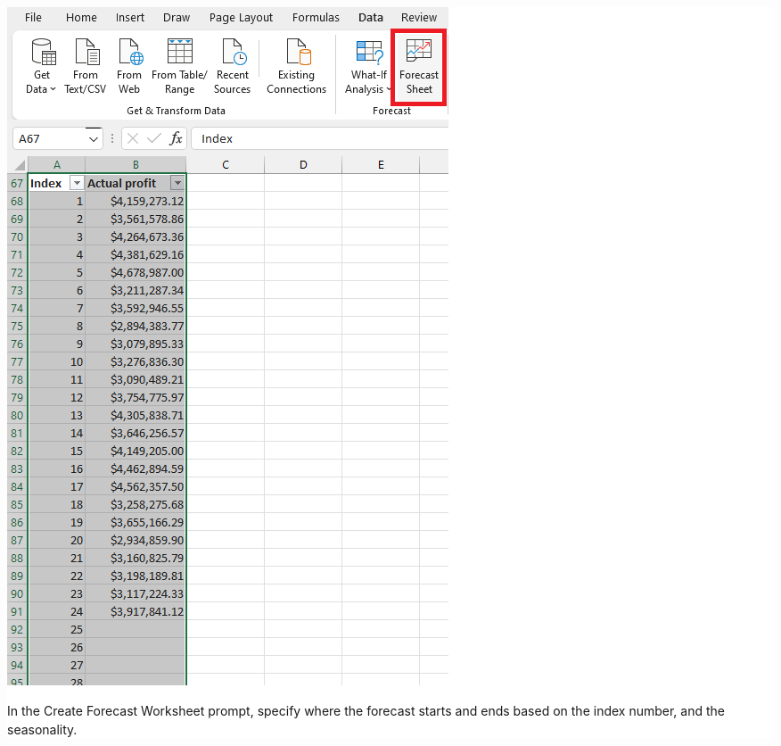 ![FORECAST.ETS function: Forecast Sheet](https://raw.githubusercontent.com/datamesse/datamesse.github.io/main/src/assets-blog/2022-10-29--19.png?raw=true)

In the Create Forecast Worksheet prompt, specify where the forecast starts and ends based on the index number, and the seasonality.
